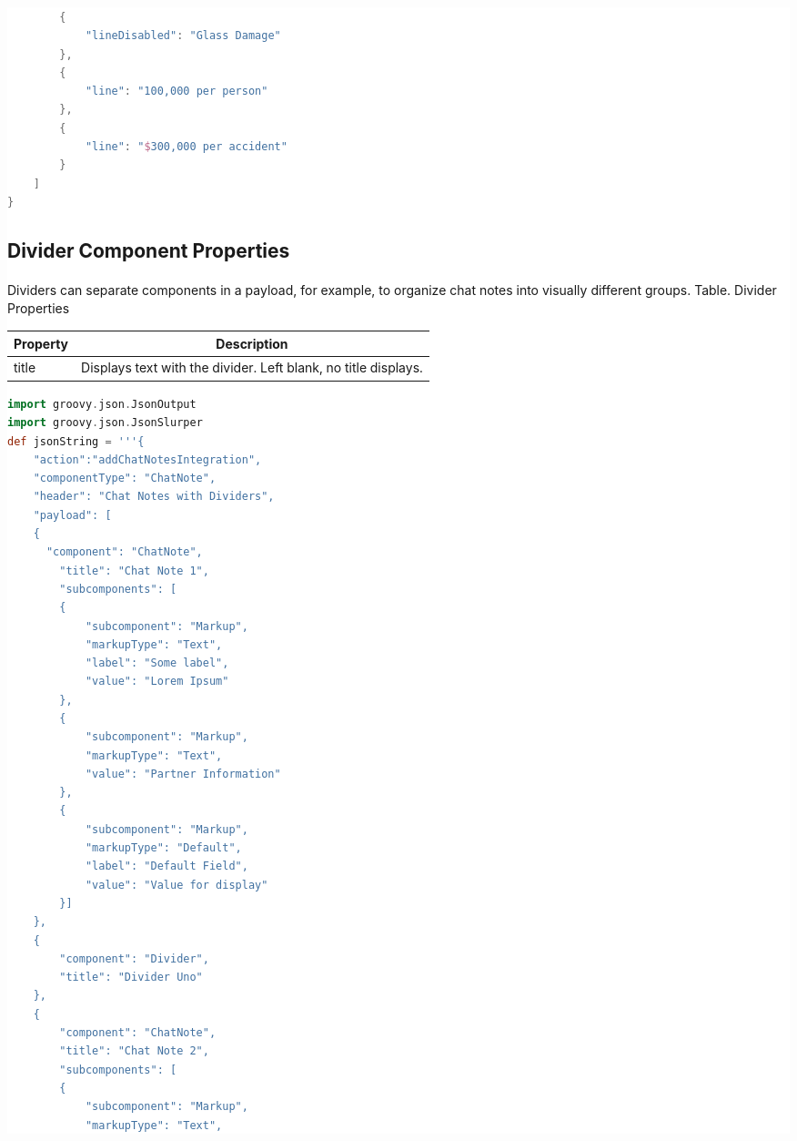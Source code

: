 ``` groovy
        {
            "lineDisabled": "Glass Damage"
        },
        {
            "line": "100,000 per person"
        },
        {
            "line": "$300,000 per accident"
        }
    ]
}
```
## Divider Component Properties
Dividers can separate components in a payload, for example, to organize chat notes into visually different groups.
Table. Divider Properties

| Property | Description |
| ----|----|
| title | Displays text with the divider. Left blank, no title displays. |

``` groovy
import groovy.json.JsonOutput
import groovy.json.JsonSlurper
def jsonString = '''{
    "action":"addChatNotesIntegration",
    "componentType": "ChatNote",
    "header": "Chat Notes with Dividers",
    "payload": [
    {
      "component": "ChatNote",
        "title": "Chat Note 1",
        "subcomponents": [
        {
            "subcomponent": "Markup",
            "markupType": "Text",
            "label": "Some label",
            "value": "Lorem Ipsum"
        },
        {
            "subcomponent": "Markup",
            "markupType": "Text",
            "value": "Partner Information"
        },
        {
            "subcomponent": "Markup",
            "markupType": "Default",
            "label": "Default Field",
            "value": "Value for display"
        }]
    },
    {
        "component": "Divider",
        "title": "Divider Uno"
    },
    {
        "component": "ChatNote",
        "title": "Chat Note 2",
        "subcomponents": [
        {
            "subcomponent": "Markup",
            "markupType": "Text",
```